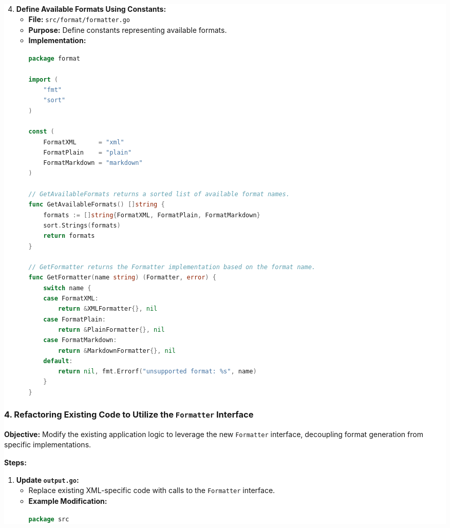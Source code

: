 4. **Define Available Formats Using Constants:**
   - **File:** `src/format/formatter.go`
   - **Purpose:** Define constants representing available formats.
   - **Implementation:**
     ```go
     package format

     import (
         "fmt"
         "sort"
     )

     const (
         FormatXML      = "xml"
         FormatPlain    = "plain"
         FormatMarkdown = "markdown"
     )

     // GetAvailableFormats returns a sorted list of available format names.
     func GetAvailableFormats() []string {
         formats := []string{FormatXML, FormatPlain, FormatMarkdown}
         sort.Strings(formats)
         return formats
     }

     // GetFormatter returns the Formatter implementation based on the format name.
     func GetFormatter(name string) (Formatter, error) {
         switch name {
         case FormatXML:
             return &XMLFormatter{}, nil
         case FormatPlain:
             return &PlainFormatter{}, nil
         case FormatMarkdown:
             return &MarkdownFormatter{}, nil
         default:
             return nil, fmt.Errorf("unsupported format: %s", name)
         }
     }
     ```

### 4. Refactoring Existing Code to Utilize the `Formatter` Interface

**Objective:** Modify the existing application logic to leverage the new `Formatter` interface, decoupling format generation from specific implementations.

**Steps:**

1. **Update `output.go`:**
   - Replace existing XML-specific code with calls to the `Formatter` interface.
   - **Example Modification:**
     ```go
     package src
